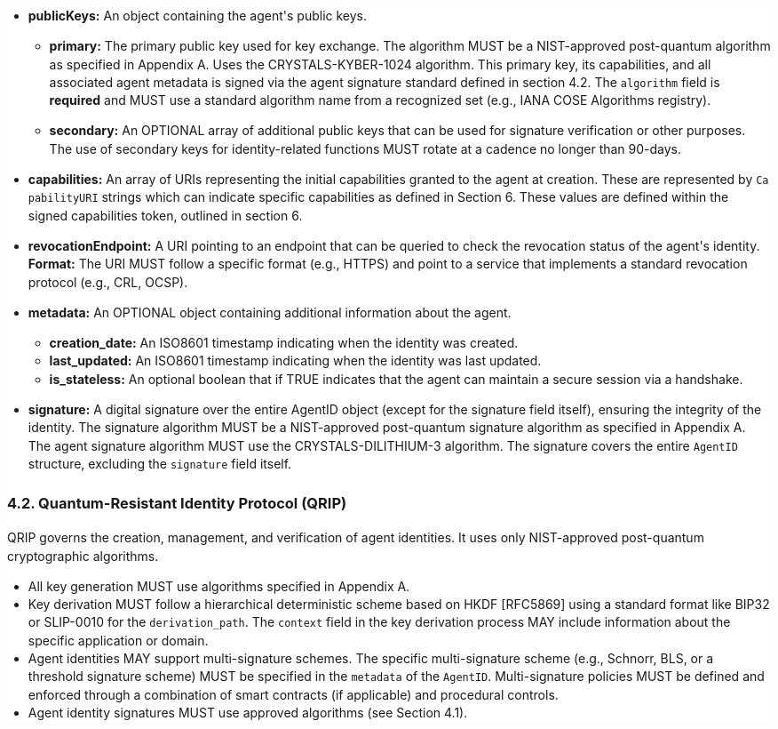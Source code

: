    *   **publicKeys:**  An object containing the agent's public keys.

       *   **primary:** The primary public key used for key exchange.
           The algorithm MUST be a NIST-approved post-quantum algorithm as specified in Appendix A. Uses the CRYSTALS-KYBER-1024 algorithm. This primary key, its capabilities, and all associated agent metadata is signed via the agent signature standard defined in section 4.2. The `algorithm` field is **required** and MUST use a standard algorithm name from a recognized set (e.g., IANA COSE Algorithms registry).

       *   **secondary:** An OPTIONAL array of additional public keys
           that can be used for signature verification or other
           purposes. The use of secondary keys for identity-related functions MUST rotate at a cadence no longer than 90-days.

   *   **capabilities:**  An array of URIs representing the initial
       capabilities granted to the agent at creation. These are
       represented by `CapabilityURI` strings which can indicate
       specific capabilities as defined in Section 6. These values are defined within the signed capabilities token, outlined in section 6.

   *   **revocationEndpoint:** A URI pointing to an endpoint that can be
       queried to check the revocation status of the agent's
       identity. **Format:** The URI MUST follow a specific format (e.g., HTTPS) and point to a service that implements a standard revocation protocol (e.g., CRL, OCSP).

   *   **metadata:**  An OPTIONAL object containing additional
       information about the agent.
       *  **creation_date:** An ISO8601 timestamp indicating when the identity was created.
       *  **last_updated:** An ISO8601 timestamp indicating when the identity was last updated.
       *  **is_stateless:** An optional boolean that if TRUE indicates that the agent can maintain a secure session via a handshake.

   *   **signature:**  A digital signature over the entire AgentID
       object (except for the signature field itself), ensuring the
       integrity of the identity. The signature algorithm MUST be a NIST-approved post-quantum signature algorithm as specified in Appendix A. The agent signature algorithm MUST use the CRYSTALS-DILITHIUM-3 algorithm. The signature covers the entire `AgentID` structure, excluding the `signature` field itself.

### 4.2. Quantum-Resistant Identity Protocol (QRIP)

   QRIP governs the creation, management, and verification of agent
   identities. It uses only NIST-approved post-quantum cryptographic
   algorithms.

   *   All key generation MUST use algorithms specified in
       Appendix A.
   *   Key derivation MUST follow a hierarchical deterministic scheme
       based on HKDF [RFC5869] using a standard format like BIP32 or SLIP-0010 for the `derivation_path`. The `context` field in the key derivation process MAY include information about the specific application or domain.
   *   Agent identities MAY support multi-signature schemes. The specific multi-signature scheme (e.g., Schnorr, BLS, or a threshold signature scheme) MUST be specified in the `metadata` of the `AgentID`. Multi-signature policies MUST be defined and enforced through a combination of smart contracts (if applicable) and procedural controls.
   *   Agent identity signatures MUST use approved algorithms (see Section 4.1).
